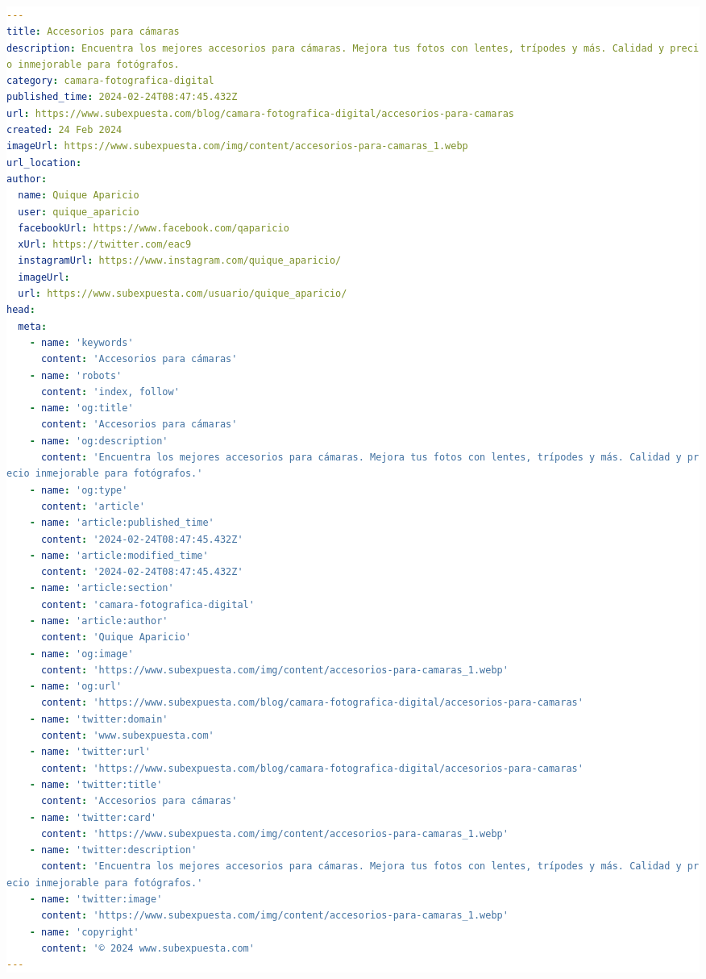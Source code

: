 ```yaml
---
title: Accesorios para cámaras
description: Encuentra los mejores accesorios para cámaras. Mejora tus fotos con lentes, trípodes y más. Calidad y precio inmejorable para fotógrafos.
category: camara-fotografica-digital
published_time: 2024-02-24T08:47:45.432Z
url: https://www.subexpuesta.com/blog/camara-fotografica-digital/accesorios-para-camaras
created: 24 Feb 2024
imageUrl: https://www.subexpuesta.com/img/content/accesorios-para-camaras_1.webp
url_location:
author:
  name: Quique Aparicio
  user: quique_aparicio
  facebookUrl: https://www.facebook.com/qaparicio
  xUrl: https://twitter.com/eac9
  instagramUrl: https://www.instagram.com/quique_aparicio/
  imageUrl: 
  url: https://www.subexpuesta.com/usuario/quique_aparicio/
head:
  meta:
    - name: 'keywords'
      content: 'Accesorios para cámaras'
    - name: 'robots'
      content: 'index, follow'
    - name: 'og:title'
      content: 'Accesorios para cámaras'
    - name: 'og:description'
      content: 'Encuentra los mejores accesorios para cámaras. Mejora tus fotos con lentes, trípodes y más. Calidad y precio inmejorable para fotógrafos.'
    - name: 'og:type'
      content: 'article'
    - name: 'article:published_time'
      content: '2024-02-24T08:47:45.432Z'
    - name: 'article:modified_time'
      content: '2024-02-24T08:47:45.432Z'
    - name: 'article:section'
      content: 'camara-fotografica-digital'
    - name: 'article:author'
      content: 'Quique Aparicio'
    - name: 'og:image'
      content: 'https://www.subexpuesta.com/img/content/accesorios-para-camaras_1.webp'
    - name: 'og:url'
      content: 'https://www.subexpuesta.com/blog/camara-fotografica-digital/accesorios-para-camaras'
    - name: 'twitter:domain'
      content: 'www.subexpuesta.com'
    - name: 'twitter:url'
      content: 'https://www.subexpuesta.com/blog/camara-fotografica-digital/accesorios-para-camaras'
    - name: 'twitter:title'
      content: 'Accesorios para cámaras'
    - name: 'twitter:card'
      content: 'https://www.subexpuesta.com/img/content/accesorios-para-camaras_1.webp'
    - name: 'twitter:description'
      content: 'Encuentra los mejores accesorios para cámaras. Mejora tus fotos con lentes, trípodes y más. Calidad y precio inmejorable para fotógrafos.'
    - name: 'twitter:image'
      content: 'https://www.subexpuesta.com/img/content/accesorios-para-camaras_1.webp'
    - name: 'copyright'
      content: '© 2024 www.subexpuesta.com'
---
```
